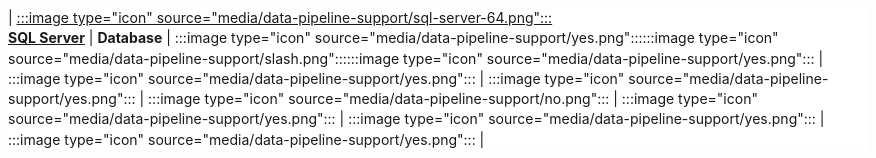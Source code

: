 | [:::image type="icon" source="media/data-pipeline-support/sql-server-64.png":::<br/>**SQL Server**](connector-sql-server-copy-activity.md) | **Database** |                                                                                                      :::image type="icon" source="media/data-pipeline-support/yes.png"::::::image type="icon" source="media/data-pipeline-support/slash.png"::::::image type="icon" source="media/data-pipeline-support/yes.png"::: |                                                                                 :::image type="icon" source="media/data-pipeline-support/yes.png"::: |                  :::image type="icon" source="media/data-pipeline-support/yes.png"::: |            :::image type="icon" source="media/data-pipeline-support/no.png"::: |                   :::image type="icon" source="media/data-pipeline-support/yes.png"::: |                  :::image type="icon" source="media/data-pipeline-support/yes.png"::: | :::image type="icon" source="media/data-pipeline-support/yes.png"::: |

